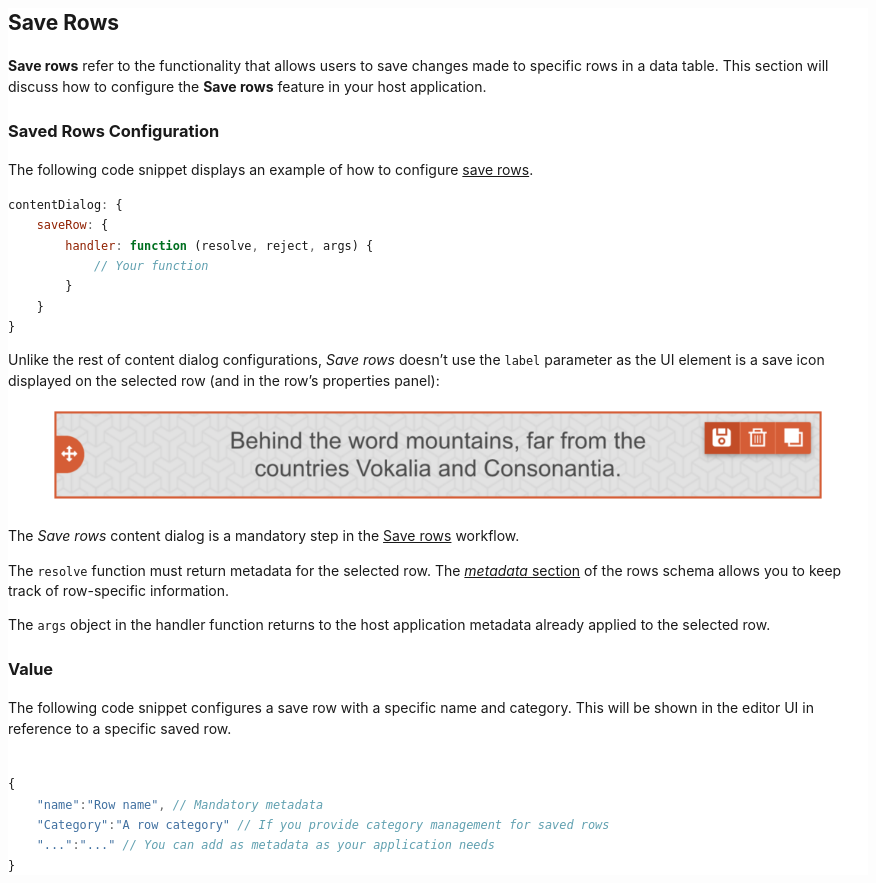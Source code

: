 ## Save Rows <a href="#save-rows" id="save-rows"></a>

**Save rows** refer to the functionality that allows users to save changes made to specific rows in a data table. This section will discuss how to configure the **Save rows** feature in your host application.

### **Saved Rows Configuration**

The following code snippet displays an example of how to configure [save rows](broken-reference).

```javascript
contentDialog: {
    saveRow: {
        handler: function (resolve, reject, args) {
            // Your function
        }
    }
}
```

Unlike the rest of content dialog configurations, _Save rows_ doesn’t use the `label` parameter as the UI element is a save icon displayed on the selected row (and in the row’s properties panel):

<figure><img src="../../.gitbook/assets/16saveicon-1024x134.png" alt=""><figcaption></figcaption></figure>

The _Save rows_ content dialog is a mandatory step in the [Save rows](broken-reference) workflow.

The `resolve` function must return metadata for the selected row. The [_metadata_ section](../../rows/reusable-content/create/#saved-rows-schema) of the rows schema allows you to keep track of row-specific information.

The `args` object in the handler function returns to the host application metadata already applied to the selected row.

### **Value**

The following code snippet configures a save row with a specific name and category. This will be shown in the editor UI in reference to a specific saved row.

```javascript

{
    "name":"Row name", // Mandatory metadata
    "Category":"A row category" // If you provide category management for saved rows
    "...":"..." // You can add as metadata as your application needs
}

```
